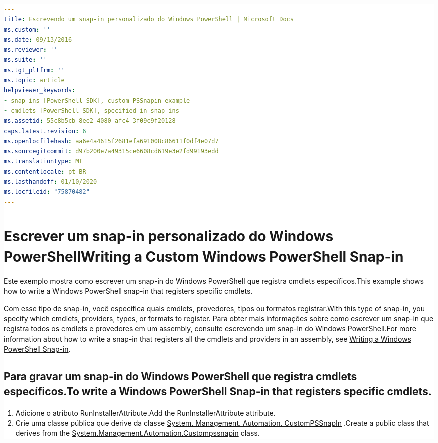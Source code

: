 ```yaml
---
title: Escrevendo um snap-in personalizado do Windows PowerShell | Microsoft Docs
ms.custom: ''
ms.date: 09/13/2016
ms.reviewer: ''
ms.suite: ''
ms.tgt_pltfrm: ''
ms.topic: article
helpviewer_keywords:
- snap-ins [PowerShell SDK], custom PSSnapin example
- cmdlets [PowerShell SDK], specified in snap-ins
ms.assetid: 55c8b5cb-8ee2-4080-afc4-3f09c9f20128
caps.latest.revision: 6
ms.openlocfilehash: aa6e4a4615f2681efa691008c86611f0df4e07d7
ms.sourcegitcommit: d97b200e7a49315ce6608cd619e3e2fd99193edd
ms.translationtype: MT
ms.contentlocale: pt-BR
ms.lasthandoff: 01/10/2020
ms.locfileid: "75870482"
---
```

# <a name="writing-a-custom-windows-powershell-snap-in"></a><span data-ttu-id="be6d1-102">Escrever um snap-in personalizado do Windows PowerShell</span><span class="sxs-lookup"><span data-stu-id="be6d1-102">Writing a Custom Windows PowerShell Snap-in</span></span>

<span data-ttu-id="be6d1-103">Este exemplo mostra como escrever um snap-in do Windows PowerShell que registra cmdlets específicos.</span><span class="sxs-lookup"><span data-stu-id="be6d1-103">This example shows how to write a Windows PowerShell snap-in that registers specific cmdlets.</span></span>

<span data-ttu-id="be6d1-104">Com esse tipo de snap-in, você especifica quais cmdlets, provedores, tipos ou formatos registrar.</span><span class="sxs-lookup"><span data-stu-id="be6d1-104">With this type of snap-in, you specify which cmdlets, providers, types, or formats to register.</span></span> <span data-ttu-id="be6d1-105">Para obter mais informações sobre como escrever um snap-in que registra todos os cmdlets e provedores em um assembly, consulte [escrevendo um snap-in do Windows PowerShell](./writing-a-windows-powershell-snap-in.md).</span><span class="sxs-lookup"><span data-stu-id="be6d1-105">For more information about how to write a snap-in that registers all the cmdlets and providers in an assembly, see [Writing a Windows PowerShell Snap-in](./writing-a-windows-powershell-snap-in.md).</span></span>

## <a name="to-write-a-windows-powershell-snap-in-that-registers-specific-cmdlets"></a><span data-ttu-id="be6d1-106">Para gravar um snap-in do Windows PowerShell que registra cmdlets específicos.</span><span class="sxs-lookup"><span data-stu-id="be6d1-106">To write a Windows PowerShell Snap-in that registers specific cmdlets.</span></span>

1. <span data-ttu-id="be6d1-107">Adicione o atributo RunInstallerAttribute.</span><span class="sxs-lookup"><span data-stu-id="be6d1-107">Add the RunInstallerAttribute attribute.</span></span>
2. <span data-ttu-id="be6d1-108">Crie uma classe pública que derive da classe [System. Management. Automation. CustomPSSnapIn](/dotnet/api/System.Management.Automation.CustomPSSnapIn) .</span><span class="sxs-lookup"><span data-stu-id="be6d1-108">Create a public class that derives from the [System.Management.Automation.Custompssnapin](/dotnet/api/System.Management.Automation.CustomPSSnapIn) class.</span></span>
